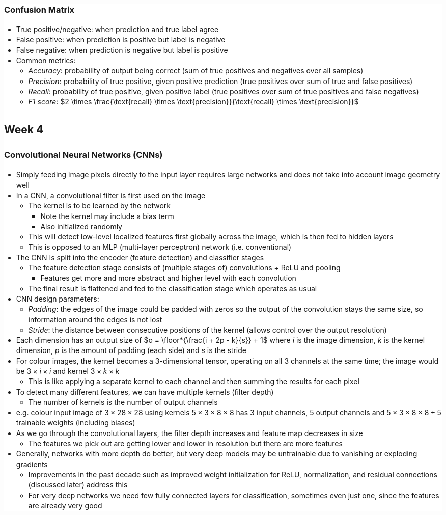 ### Confusion Matrix

* True positive/negative: when prediction and true label agree
* False positive: when prediction is positive but label is negative
* False negative: when prediction is negative but label is positive
* Common metrics:
	* *Accuracy*: probability of output being correct (sum of true positives and negatives over all samples)
	* *Precision*: probability of true positive, given positive prediction (true positives over sum of true and false positives)
	* *Recall*: probability of true positive, given positive label (true positives over sum of true positives and false negatives)
	* *F1 score*: $2 \times \frac{\text{recall} \times \text{precision}}{\text{recall} \times \text{precision}}$

## Week 4

### Convolutional Neural Networks (CNNs)

* Simply feeding image pixels directly to the input layer requires large networks and does not take into account image geometry well
* In a CNN, a convolutional filter is first used on the image
	* The kernel is to be learned by the network
		* Note the kernel may include a bias term
		* Also initialized randomly
	* This will detect low-level localized features first globally across the image, which is then fed to hidden layers
	* This is opposed to an MLP (multi-layer perceptron) network (i.e. conventional)
* The CNN Is split into the encoder (feature detection) and classifier stages
	* The feature detection stage consists of (multiple stages of) convolutions + ReLU and pooling
		* Features get more and more abstract and higher level with each convolution
	* The final result is flattened and fed to the classification stage which operates as usual
* CNN design parameters:
	* *Padding*: the edges of the image could be padded with zeros so the output of the convolution stays the same size, so information around the edges is not lost
	* *Stride*: the distance between consecutive positions of the kernel (allows control over the output resolution)
* Each dimension has an output size of $o = \floor*{\frac{i + 2p - k}{s}} + 1$ where $i$ is the image dimension, $k$ is the kernel dimension, $p$ is the amount of padding (each side) and $s$ is the stride
* For colour images, the kernel becomes a 3-dimensional tensor, operating on all 3 channels at the same time; the image would be $3 \times i \times i$ and kernel $3 \times k \times k$
	* This is like applying a separate kernel to each channel and then summing the results for each pixel
* To detect many different features, we can have multiple kernels (filter depth)
	* The number of kernels is the number of output channels
* e.g. colour input image of $3 \times 28 \times 28$ using kernels $5 \times 3 \times 8 \times 8$ has 3 input channels, 5 output channels and $5 \times 3 \times 8 \times 8 + 5$ trainable weights (including biases)
* As we go through the convolutional layers, the filter depth increases and feature map decreases in size
	* The features we pick out are getting lower and lower in resolution but there are more features
* Generally, networks with more depth do better, but very deep models may be untrainable due to vanishing or exploding gradients
	* Improvements in the past decade such as improved weight initialization for ReLU, normalization, and residual connections (discussed later) address this
	* For very deep networks we need few fully connected layers for classification, sometimes even just one, since the features are already very good
